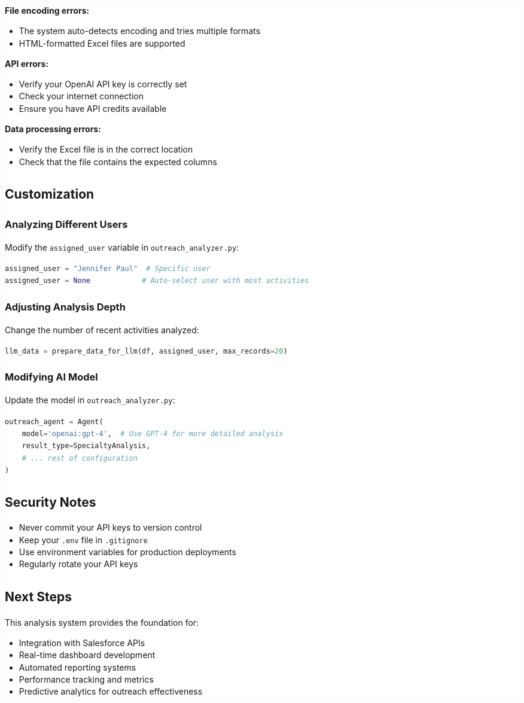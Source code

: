 **File encoding errors:**
- The system auto-detects encoding and tries multiple formats
- HTML-formatted Excel files are supported

**API errors:**
- Verify your OpenAI API key is correctly set
- Check your internet connection
- Ensure you have API credits available

**Data processing errors:**
- Verify the Excel file is in the correct location
- Check that the file contains the expected columns

## Customization

### Analyzing Different Users
Modify the `assigned_user` variable in `outreach_analyzer.py`:
```python
assigned_user = "Jennifer Paul"  # Specific user
assigned_user = None            # Auto-select user with most activities
```

### Adjusting Analysis Depth
Change the number of recent activities analyzed:
```python
llm_data = prepare_data_for_llm(df, assigned_user, max_records=20)
```

### Modifying AI Model
Update the model in `outreach_analyzer.py`:
```python
outreach_agent = Agent(
    model='openai:gpt-4',  # Use GPT-4 for more detailed analysis
    result_type=SpecialtyAnalysis,
    # ... rest of configuration
)
```

## Security Notes

- Never commit your API keys to version control
- Keep your `.env` file in `.gitignore`
- Use environment variables for production deployments
- Regularly rotate your API keys

## Next Steps

This analysis system provides the foundation for:
- Integration with Salesforce APIs
- Real-time dashboard development
- Automated reporting systems
- Performance tracking and metrics
- Predictive analytics for outreach effectiveness 